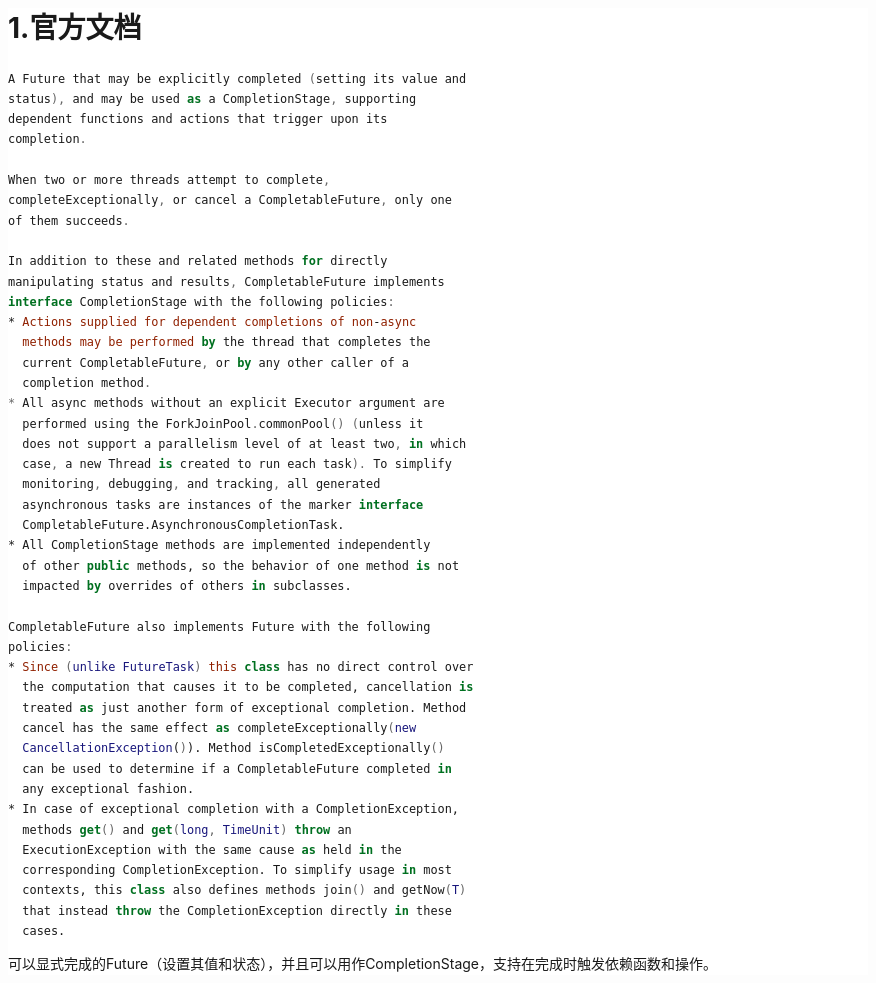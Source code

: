 # 1.官方文档



```kotlin
A Future that may be explicitly completed (setting its value and 
status), and may be used as a CompletionStage, supporting 
dependent functions and actions that trigger upon its 
completion.

When two or more threads attempt to complete, 
completeExceptionally, or cancel a CompletableFuture, only one 
of them succeeds.

In addition to these and related methods for directly 
manipulating status and results, CompletableFuture implements 
interface CompletionStage with the following policies:
* Actions supplied for dependent completions of non-async 
  methods may be performed by the thread that completes the 
  current CompletableFuture, or by any other caller of a 
  completion method.
* All async methods without an explicit Executor argument are 
  performed using the ForkJoinPool.commonPool() (unless it 
  does not support a parallelism level of at least two, in which 
  case, a new Thread is created to run each task). To simplify 
  monitoring, debugging, and tracking, all generated 
  asynchronous tasks are instances of the marker interface 
  CompletableFuture.AsynchronousCompletionTask.
* All CompletionStage methods are implemented independently 
  of other public methods, so the behavior of one method is not 
  impacted by overrides of others in subclasses.

CompletableFuture also implements Future with the following 
policies:
* Since (unlike FutureTask) this class has no direct control over 
  the computation that causes it to be completed, cancellation is 
  treated as just another form of exceptional completion. Method 
  cancel has the same effect as completeExceptionally(new 
  CancellationException()). Method isCompletedExceptionally() 
  can be used to determine if a CompletableFuture completed in 
  any exceptional fashion.
* In case of exceptional completion with a CompletionException, 
  methods get() and get(long, TimeUnit) throw an 
  ExecutionException with the same cause as held in the 
  corresponding CompletionException. To simplify usage in most 
  contexts, this class also defines methods join() and getNow(T) 
  that instead throw the CompletionException directly in these 
  cases.
```

可以显式完成的Future（设置其值和状态），并且可以用作CompletionStage，支持在完成时触发依赖函数和操作。
